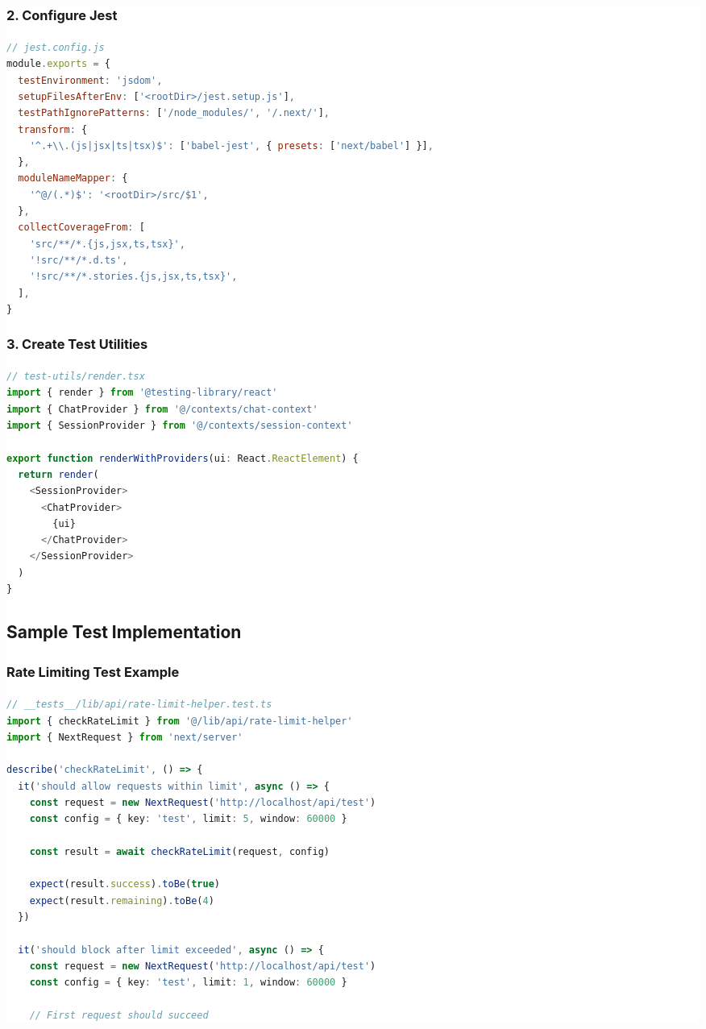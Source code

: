 ### 2. Configure Jest
```javascript
// jest.config.js
module.exports = {
  testEnvironment: 'jsdom',
  setupFilesAfterEnv: ['<rootDir>/jest.setup.js'],
  testPathIgnorePatterns: ['/node_modules/', '/.next/'],
  transform: {
    '^.+\\.(js|jsx|ts|tsx)$': ['babel-jest', { presets: ['next/babel'] }],
  },
  moduleNameMapper: {
    '^@/(.*)$': '<rootDir>/src/$1',
  },
  collectCoverageFrom: [
    'src/**/*.{js,jsx,ts,tsx}',
    '!src/**/*.d.ts',
    '!src/**/*.stories.{js,jsx,ts,tsx}',
  ],
}
```

### 3. Create Test Utilities
```typescript
// test-utils/render.tsx
import { render } from '@testing-library/react'
import { ChatProvider } from '@/contexts/chat-context'
import { SessionProvider } from '@/contexts/session-context'

export function renderWithProviders(ui: React.ReactElement) {
  return render(
    <SessionProvider>
      <ChatProvider>
        {ui}
      </ChatProvider>
    </SessionProvider>
  )
}
```

## Sample Test Implementation

### Rate Limiting Test Example
```typescript
// __tests__/lib/api/rate-limit-helper.test.ts
import { checkRateLimit } from '@/lib/api/rate-limit-helper'
import { NextRequest } from 'next/server'

describe('checkRateLimit', () => {
  it('should allow requests within limit', async () => {
    const request = new NextRequest('http://localhost/api/test')
    const config = { key: 'test', limit: 5, window: 60000 }

    const result = await checkRateLimit(request, config)

    expect(result.success).toBe(true)
    expect(result.remaining).toBe(4)
  })

  it('should block after limit exceeded', async () => {
    const request = new NextRequest('http://localhost/api/test')
    const config = { key: 'test', limit: 1, window: 60000 }

    // First request should succeed
```